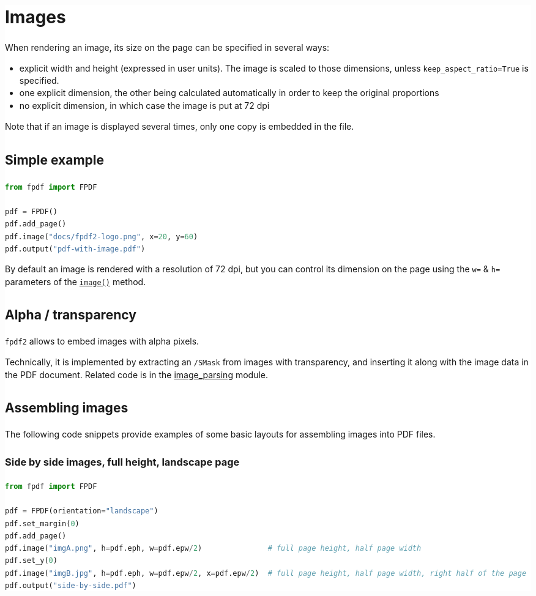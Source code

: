 # Images #

When rendering an image, its size on the page can be specified in several ways:

* explicit width and height (expressed in user units).
  The image is scaled to those dimensions, unless `keep_aspect_ratio=True` is specified.
* one explicit dimension, the other being calculated automatically in order to keep the original proportions
* no explicit dimension, in which case the image is put at 72 dpi

Note that if an image is displayed several times, only one copy is embedded in the file.


## Simple example ##

```python
from fpdf import FPDF

pdf = FPDF()
pdf.add_page()
pdf.image("docs/fpdf2-logo.png", x=20, y=60)
pdf.output("pdf-with-image.pdf")
```

By default an image is rendered with a resolution of 72 dpi,
but you can control its dimension on the page using the `w=` & `h=` parameters of the [`image()`](fpdf/fpdf.html#fpdf.fpdf.FPDF.image) method.


## Alpha / transparency ##

`fpdf2` allows to embed images with alpha pixels.

Technically, it is implemented by extracting an `/SMask` from images with transparency,
and inserting it along with the image data in the PDF document. Related code is in the [image_parsing]( https://github.com/py-pdf/fpdf2/blob/master/fpdf/image_parsing.py) module.


## Assembling images ##
The following code snippets provide examples of some basic layouts for assembling images into PDF files.

### Side by side images, full height, landscape page ###

```python
from fpdf import FPDF

pdf = FPDF(orientation="landscape")
pdf.set_margin(0)
pdf.add_page()
pdf.image("imgA.png", h=pdf.eph, w=pdf.epw/2)               # full page height, half page width
pdf.set_y(0)
pdf.image("imgB.jpg", h=pdf.eph, w=pdf.epw/2, x=pdf.epw/2)  # full page height, half page width, right half of the page
pdf.output("side-by-side.pdf")
```
